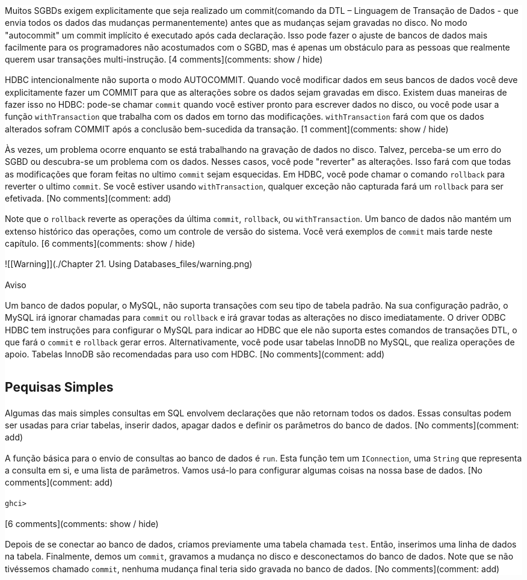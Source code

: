 Muitos SGBDs exigem explicitamente que seja realizado um commit(comando da DTL – Linguagem de Transação de Dados - que envia todos os dados das mudanças permanentemente) antes que as mudanças sejam gravadas no disco. No modo "autocommit" um commit implícito é executado após cada declaração. Isso pode fazer o ajuste de bancos de dados mais facilmente para os programadores não acostumados com o SGBD, mas é apenas um obstáculo para as pessoas que realmente querem usar transações multi-instrução. [4 comments](comments: show / hide)

HDBC intencionalmente não suporta o modo AUTOCOMMIT. Quando você modificar dados em seus bancos de dados você deve explicitamente fazer um COMMIT para que as alterações sobre os dados sejam gravadas em disco. Existem duas maneiras de fazer isso no HDBC: pode-se chamar `commit` quando você estiver pronto para escrever dados no disco, ou você pode usar a função `withTransaction` que trabalha com os dados em torno das modificações. `withTransaction` fará com que os dados alterados sofram COMMIT após a conclusão bem-sucedida da transação. [1 comment](comments: show / hide)

Às vezes, um problema ocorre enquanto se está trabalhando na gravação de dados no disco. Talvez, perceba-se um erro do SGBD ou descubra-se um problema com os dados. Nesses casos, você pode "reverter" as alterações. Isso fará com que todas as modificações que foram feitas no ultimo `commit` sejam esquecidas. Em HDBC, você pode chamar o comando `rollback` para reverter o ultimo `commit`. Se você estiver usando `withTransaction`, qualquer exceção não capturada fará um `rollback` para ser efetivada. [No comments](comment: add)

Note que o `rollback` reverte as operações da última `commit`, `rollback`, ou `withTransaction`. Um banco de dados não mantém um extenso histórico das operações, como um controle de versão do sistema. Você verá exemplos de `commit` mais tarde neste capítulo. [6 comments](comments: show / hide)

![[Warning]](./Chapter 21. Using Databases_files/warning.png)

Aviso

Um banco de dados popular, o MySQL, não suporta transações com seu tipo de tabela padrão. Na sua configuração padrão, o MySQL irá ignorar chamadas para `commit` ou `rollback` e irá gravar todas as alterações no disco imediatamente. O driver ODBC HDBC tem instruções para configurar o MySQL para indicar ao HDBC que ele não suporta estes comandos de transações DTL, o que fará o `commit` e `rollback` gerar erros. Alternativamente, você pode usar tabelas InnoDB no MySQL, que realiza operações de apoio. Tabelas InnoDB são recomendadas para uso com HDBC. [No comments](comment: add)

Pequisas Simples
----------------

Algumas das mais simples consultas em SQL envolvem declarações que não retornam todos os dados. Essas consultas podem ser usadas para criar tabelas, inserir dados, apagar dados e definir os parâmetros do banco de dados. [No comments](comment: add)

A função básica para o envio de consultas ao banco de dados é `run`. Esta função tem um `IConnection`, uma `String` que representa a consulta em si, e uma lista de parâmetros. Vamos usá-lo para configurar algumas coisas na nossa base de dados. [No comments](comment: add)

    ghci> 

[6 comments](comments: show / hide)

Depois de se conectar ao banco de dados, criamos previamente uma tabela chamada `test`. Então, inserimos uma linha de dados na tabela. Finalmente, demos um `commit`, gravamos a mudança no disco e desconectamos do banco de dados. Note que se não tivéssemos chamado `commit`, nenhuma mudança final teria sido gravada no banco de dados. [No comments](comment: add)
